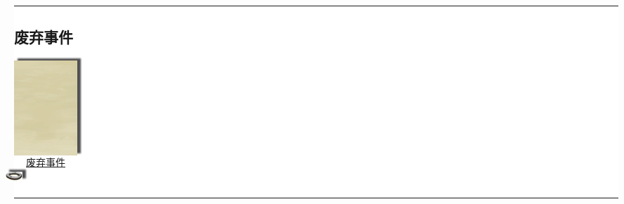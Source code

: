 # <hr>  
## 废弃事件  
<div style="display:inline-block"><div class="gamedatalist" style="text-align:center;min-width:90px;min-height:0px;margin-right:20px;"><div style="text-align:center;"><div style="filter: drop-shadow(rgb(80, 80, 80) 5px -3px 1px)"><div class="gamecard" style="width:90px; height:135px;"><a href="Group_Event_TVNerveDamageDead.md" style="color:black"><img class="bg" decoding="async" src="../wiki/Sprite/BG_SandFront.png" href="a.md" style="max-width:90px;max-height:135px;"><img decoding="async" src="../wiki/Sprite/Collar.png" class="cardimageNoBack" style="transform: translate(-50%, 0%) scale(0.26392961876832843);"></a></div></div><a href="#!Group_Event_TVNerveDamageDead.md">废弃事件</a></div></div></div>  
  
# <hr>  


<script>document.title="事件 - 卡牌生存百科 Card Survival Wiki";</script>